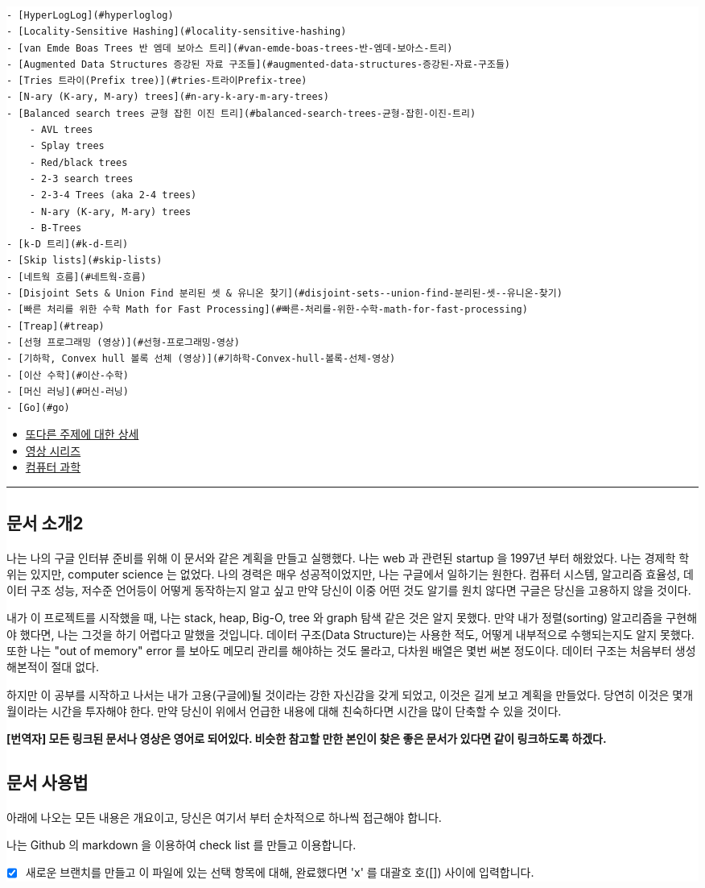     - [HyperLogLog](#hyperloglog)
    - [Locality-Sensitive Hashing](#locality-sensitive-hashing)
    - [van Emde Boas Trees 반 엠데 보아스 트리](#van-emde-boas-trees-반-엠데-보아스-트리)
    - [Augmented Data Structures 증강된 자료 구조들](#augmented-data-structures-증강된-자료-구조들)
    - [Tries 트라이(Prefix tree)](#tries-트라이Prefix-tree)
    - [N-ary (K-ary, M-ary) trees](#n-ary-k-ary-m-ary-trees)
    - [Balanced search trees 균형 잡힌 이진 트리](#balanced-search-trees-균형-잡힌-이진-트리)
        - AVL trees
        - Splay trees
        - Red/black trees
        - 2-3 search trees
        - 2-3-4 Trees (aka 2-4 trees)
        - N-ary (K-ary, M-ary) trees
        - B-Trees
    - [k-D 트리](#k-d-트리)
    - [Skip lists](#skip-lists)
    - [네트웍 흐름](#네트웍-흐름)
    - [Disjoint Sets & Union Find 분리된 셋 & 유니온 찾기](#disjoint-sets--union-find-분리된-셋--유니온-찾기)
    - [빠른 처리를 위한 수학 Math for Fast Processing](#빠른-처리를-위한-수학-math-for-fast-processing)
    - [Treap](#treap)
    - [선형 프로그래밍 (영상)](#선형-프로그래밍-영상)
    - [기하학, Convex hull 볼록 선체 (영상)](#기하학-Convex-hull-볼록-선체-영상)
    - [이산 수학](#이산-수학)
    - [머신 러닝](#머신-러닝)
    - [Go](#go)
- [또다른 주제에 대한 상세](#또다른-주제에-대한-상세)
- [영상 시리즈](#영상-시리즈)
- [컴퓨터 과학](#컴퓨터-과학)

---

## 문서 소개2

나는 나의 구글 인터뷰 준비를 위해 이 문서와 같은 계획을 만들고 실행했다. 나는 web 과 관련된 startup 을 1997년 부터 해왔었다. 나는 경제학 학위는 있지만, computer science 는 없었다. 나의 경력은 매우 성공적이었지만, 나는 구글에서 일하기는 원한다. 컴퓨터 시스템, 알고리즘 효율성, 데이터 구조 성능, 저수준 언어등이 어떻게 동작하는지 알고 싶고 만약 당신이 이중 어떤 것도 알기를 원치 않다면 구글은 당신을 고용하지 않을 것이다.

내가 이 프로젝트를 시작했을 때, 나는 stack, heap, Big-O, tree 와 graph 탐색 같은 것은 알지 못했다. 만약 내가 정렬(sorting) 알고리즘을 구현해야 했다면, 나는 그것을 하기 어렵다고 말했을 것입니다. 데이터 구조(Data Structure)는 사용한 적도, 어떻게 내부적으로 수행되는지도 알지 못했다. 또한 나는 "out of memory" error 를 보아도 메모리 관리를 해야하는 것도 몰라고, 다차원 배열은 몇번 써본 정도이다. 데이터 구조는 처음부터 생성해본적이 절대 없다.

하지만 이 공부를 시작하고 나서는 내가 고용(구글에)될 것이라는 강한 자신감을 갖게 되었고, 이것은 길게 보고 계획을 만들었다. 당연히 이것은 몇개월이라는 시간을 투자해야 한다. 만약 당신이 위에서 언급한 내용에 대해 친숙하다면 시간을 많이 단축할 수 있을 것이다.

**[번역자] 모든 링크된 문서나 영상은 영어로 되어있다. 비슷한 참고할 만한 본인이 찾은 좋은 문서가 있다면 같이 링크하도록 하겠다.**

## 문서 사용법

아래에 나오는 모든 내용은 개요이고, 당신은 여기서 부터 순차적으로 하나씩 접근해야 합니다.

나는 Github 의 markdown 을 이용하여 check list 를 만들고 이용합니다.

- [x] 새로운 브랜치를 만들고 이 파일에 있는 선택 항목에 대해, 완료했다면 'x' 를 대괄호 호([]) 사이에 입력합니다.
